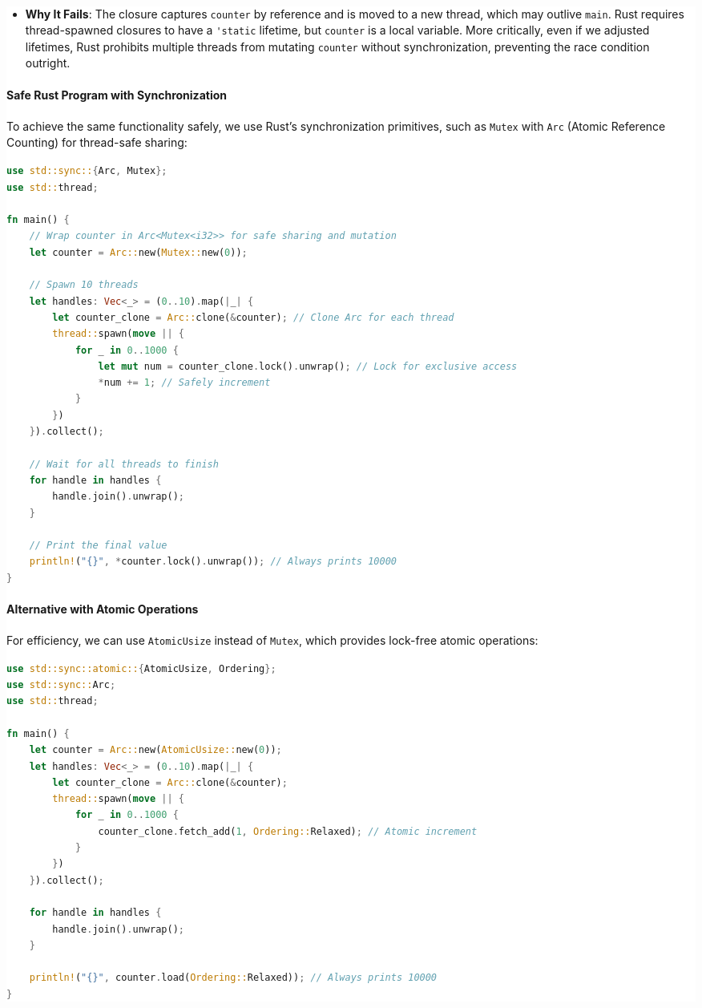 - **Why It Fails**: The closure captures `counter` by reference and is moved to a new thread, which may outlive `main`. Rust requires thread-spawned closures to have a `'static` lifetime, but `counter` is a local variable. More critically, even if we adjusted lifetimes, Rust prohibits multiple threads from mutating `counter` without synchronization, preventing the race condition outright.

#### Safe Rust Program with Synchronization
To achieve the same functionality safely, we use Rust’s synchronization primitives, such as `Mutex` with `Arc` (Atomic Reference Counting) for thread-safe sharing:

```rust
use std::sync::{Arc, Mutex};
use std::thread;

fn main() {
    // Wrap counter in Arc<Mutex<i32>> for safe sharing and mutation
    let counter = Arc::new(Mutex::new(0));
    
    // Spawn 10 threads
    let handles: Vec<_> = (0..10).map(|_| {
        let counter_clone = Arc::clone(&counter); // Clone Arc for each thread
        thread::spawn(move || {
            for _ in 0..1000 {
                let mut num = counter_clone.lock().unwrap(); // Lock for exclusive access
                *num += 1; // Safely increment
            }
        })
    }).collect();

    // Wait for all threads to finish
    for handle in handles {
        handle.join().unwrap();
    }

    // Print the final value
    println!("{}", *counter.lock().unwrap()); // Always prints 10000
}
```

#### Alternative with Atomic Operations
For efficiency, we can use `AtomicUsize` instead of `Mutex`, which provides lock-free atomic operations:

```rust
use std::sync::atomic::{AtomicUsize, Ordering};
use std::sync::Arc;
use std::thread;

fn main() {
    let counter = Arc::new(AtomicUsize::new(0));
    let handles: Vec<_> = (0..10).map(|_| {
        let counter_clone = Arc::clone(&counter);
        thread::spawn(move || {
            for _ in 0..1000 {
                counter_clone.fetch_add(1, Ordering::Relaxed); // Atomic increment
            }
        })
    }).collect();

    for handle in handles {
        handle.join().unwrap();
    }

    println!("{}", counter.load(Ordering::Relaxed)); // Always prints 10000
}
```
